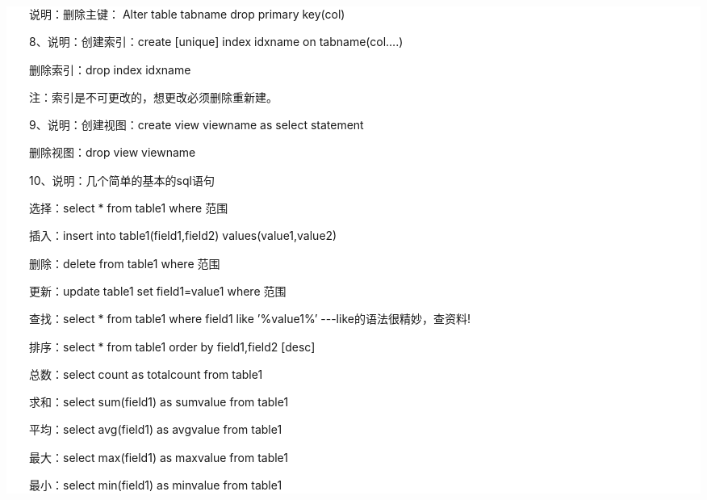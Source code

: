 　　说明：删除主键： Alter table tabname drop primary key(col)

　　8、说明：创建索引：create [unique] index idxname on tabname(col….)

　　删除索引：drop index idxname

　　注：索引是不可更改的，想更改必须删除重新建。

　　9、说明：创建视图：create view viewname as select statement

　　删除视图：drop view viewname

　　10、说明：几个简单的基本的sql语句

　　选择：select * from table1 where 范围

　　插入：insert into table1(field1,field2) values(value1,value2)

　　删除：delete from table1 where 范围

　　更新：update table1 set field1=value1 where 范围

　　查找：select * from table1 where field1 like ’%value1%’ ---like的语法很精妙，查资料!

　　排序：select * from table1 order by field1,field2 [desc]

　　总数：select count as totalcount from table1

　　求和：select sum(field1) as sumvalue from table1

　　平均：select avg(field1) as avgvalue from table1

　　最大：select max(field1) as maxvalue from table1

　　最小：select min(field1) as minvalue from table1